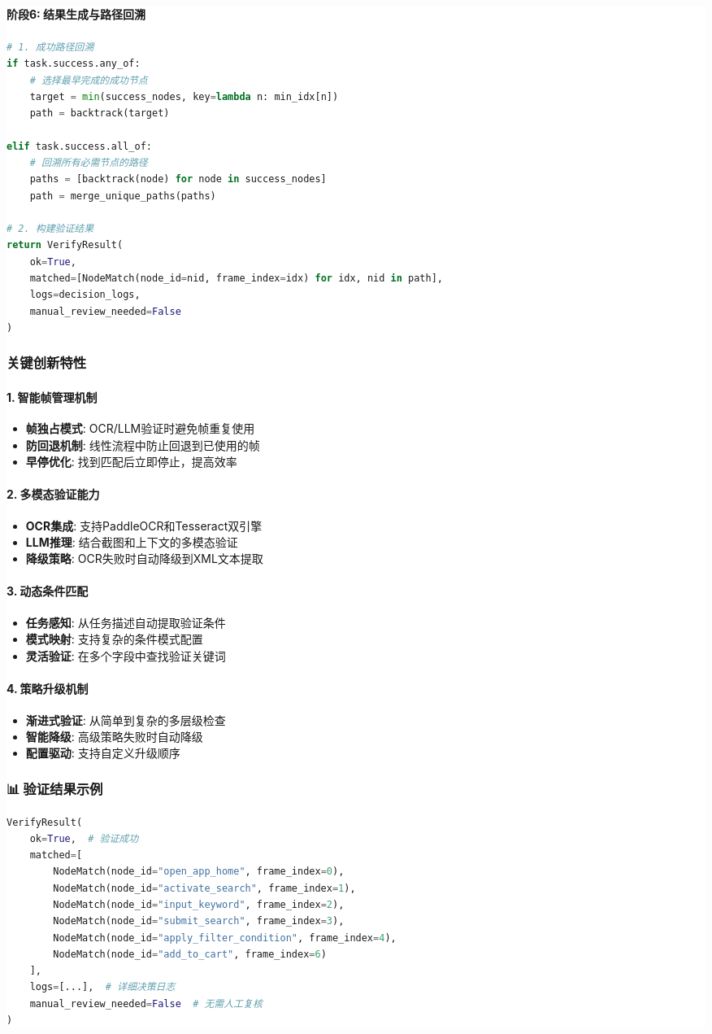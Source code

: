 #### **阶段6: 结果生成与路径回溯**

```python
# 1. 成功路径回溯
if task.success.any_of:
    # 选择最早完成的成功节点
    target = min(success_nodes, key=lambda n: min_idx[n])
    path = backtrack(target)
    
elif task.success.all_of:
    # 回溯所有必需节点的路径
    paths = [backtrack(node) for node in success_nodes]
    path = merge_unique_paths(paths)

# 2. 构建验证结果
return VerifyResult(
    ok=True,
    matched=[NodeMatch(node_id=nid, frame_index=idx) for idx, nid in path],
    logs=decision_logs,
    manual_review_needed=False
)
```

###  **关键创新特性**

#### 1. **智能帧管理机制**

- **帧独占模式**: OCR/LLM验证时避免帧重复使用
- **防回退机制**: 线性流程中防止回退到已使用的帧
- **早停优化**: 找到匹配后立即停止，提高效率

#### 2. **多模态验证能力**

- **OCR集成**: 支持PaddleOCR和Tesseract双引擎
- **LLM推理**: 结合截图和上下文的多模态验证
- **降级策略**: OCR失败时自动降级到XML文本提取

#### 3. **动态条件匹配**

- **任务感知**: 从任务描述自动提取验证条件
- **模式映射**: 支持复杂的条件模式配置
- **灵活验证**: 在多个字段中查找验证关键词

#### 4. **策略升级机制**

- **渐进式验证**: 从简单到复杂的多层级检查
- **智能降级**: 高级策略失败时自动降级
- **配置驱动**: 支持自定义升级顺序

### 📊 **验证结果示例**

```python
VerifyResult(
    ok=True,  # 验证成功
    matched=[
        NodeMatch(node_id="open_app_home", frame_index=0),
        NodeMatch(node_id="activate_search", frame_index=1), 
        NodeMatch(node_id="input_keyword", frame_index=2),
        NodeMatch(node_id="submit_search", frame_index=3),
        NodeMatch(node_id="apply_filter_condition", frame_index=4),
        NodeMatch(node_id="add_to_cart", frame_index=6)
    ],
    logs=[...],  # 详细决策日志
    manual_review_needed=False  # 无需人工复核
)
```
